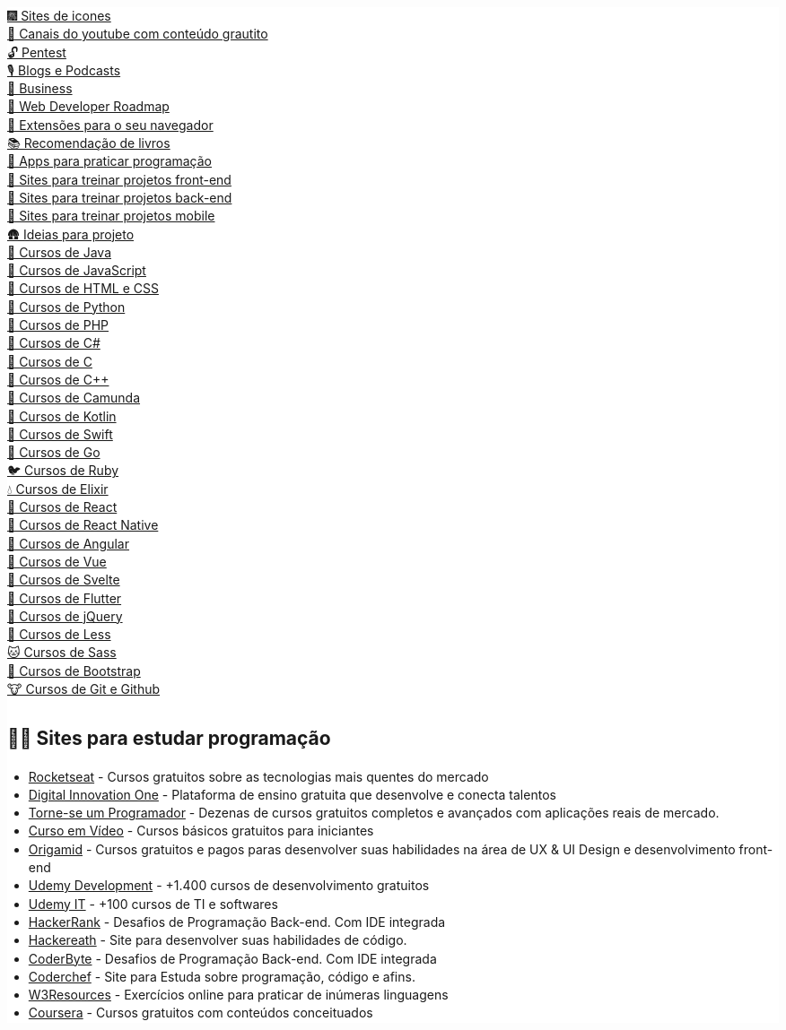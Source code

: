 [🎆 Sites de icones](#-sites-de-icones) <br>
[🎥 Canais do youtube com conteúdo grautito](#-canais-do-youtube-com-conteúdo-gratuito) <br>
[🔓 Pentest](#-pentest) <br>
[🎙 Blogs e Podcasts](#-blogs-e-podcasts) <br>
[💼 Business](#-business) <br>
[🧭 Web Developer Roadmap](#-web-developer-roadmap) <br>
[🔩 Extensões para o seu navegador](#-extensões-para-o-seu-navegador) <br>
[📚 Recomendação de livros](#-recomendação-de-livros) <br>
[📱 Apps para praticar programação](#-apps-para-praticar-programação) <br>
[📘 Sites para treinar projetos front-end](#-sites-para-treinar-projetos-front-end) <br>
[📗 Sites para treinar projetos back-end](#-sites-para-treinar-projetos-back-end) <br>
[📙 Sites para treinar projetos mobile](#-sites-para-treinar-projetos-mobile) <br>
[🛖 Ideias para projeto](#-ideias-para-projeto) <br>
[🦓 Cursos de Java](#-cursos-de-java) <br>
[🐴 Cursos de JavaScript](#-cursos-de-javascript) <br>
[🦄 Cursos de HTML e CSS](#-cursos-de-html-e-css) <br>
[🐍 Cursos de Python](#-cursos-de-python) <br>
[🐘 Cursos de PHP](#-cursos-de-php) <br>
[🦚 Cursos de C#](#-cursos-de-c) <br>
[🦉 Cursos de C](#-cursos-de-c-1) <br>
[🐸 Cursos de C++](#-cursos-de-c-2) <br>
[🦉 Cursos de Camunda](#-cursos-de-camunda) <br>
[🐶 Cursos de Kotlin](#-cursos-de-kotlin) <br>
[🐋 Cursos de Swift](#-cursos-de-swift) <br>
[🐺 Cursos de Go](#-cursos-de-go) <br>
[🐦 Cursos de Ruby](#-cursos-de-ruby) <br>
[💧 Cursos de Elixir](#-cursos-de-elixir) <br>
[🐷 Cursos de React](#-cursos-de-react) <br>
[🐼 Cursos de React Native](#-cursos-de-react-native) <br>
[🐯 Cursos de Angular](#-cursos-de-angular) <br>
[🐞 Cursos de Vue](#-cursos-de-vue) <br>
[🦂 Cursos de Svelte](#-cursos-de-svelte) <br>
[🦞 Cursos de Flutter](#-cursos-de-flutter) <br>
[🐹 Cursos de jQuery](#-cursos-de-jquery) <br>
[🐢 Cursos de Less](#-cursos-de-less) <br>
[🐱 Cursos de Sass](#-cursos-de-sass) <br>
[🐰 Cursos de Bootstrap](#-cursos-de-bootstrap) <br>
[🐮 Cursos de Git e Github](#-cursos-de-git-e-github) <br>

## 👨‍🏫 Sites para estudar programação

- [Rocketseat](https://rocketseat.com.br/) - Cursos gratuitos sobre as tecnologias mais quentes do mercado <br>
- [Digital Innovation One](http://digitalinnovation.one/) - Plataforma de ensino gratuita que desenvolve e conecta talentos <br>
- [Torne-se um Programador](https://www.torneseumprogramador.com.br/cursos) - Dezenas de cursos gratuitos completos e avançados com aplicações reais de mercado. <br>
- [Curso em Vídeo](https://www.cursoemvideo.com/) - Cursos básicos gratuitos para iniciantes <br>
- [Origamid](https://www.origamid.com/) - Cursos gratuitos e pagos paras desenvolver suas habilidades na área de UX & UI Design e desenvolvimento front-end <br>
- [Udemy Development](https://www.udemy.com/courses/development/?price=price-free&sort=popularity) - +1.400 cursos de desenvolvimento gratuitos <br>
- [Udemy IT](https://www.udemy.com/courses/it-and-software/?price=price-free&lang=pt&sort=popularity) - +100 cursos de TI e softwares <br>
- [HackerRank](https://www.hackerrank.com/) - Desafios de Programação Back-end. Com IDE integrada <br>
- [Hackereath](https://www.hackerearth.com/) - Site para desenvolver suas habilidades de código. <br>
- [CoderByte](https://coderbyte.com/) - Desafios de Programação Back-end. Com IDE integrada <br>
- [Coderchef](https://www.codechef.com/) - Site para Estuda sobre programação, código e afins. <br>
- [W3Resources](https://w3resource.com) - Exercícios online para praticar de inúmeras linguagens <br>
- [Coursera](https://www.coursera.org/) - Cursos gratuitos com conteúdos conceituados <br>